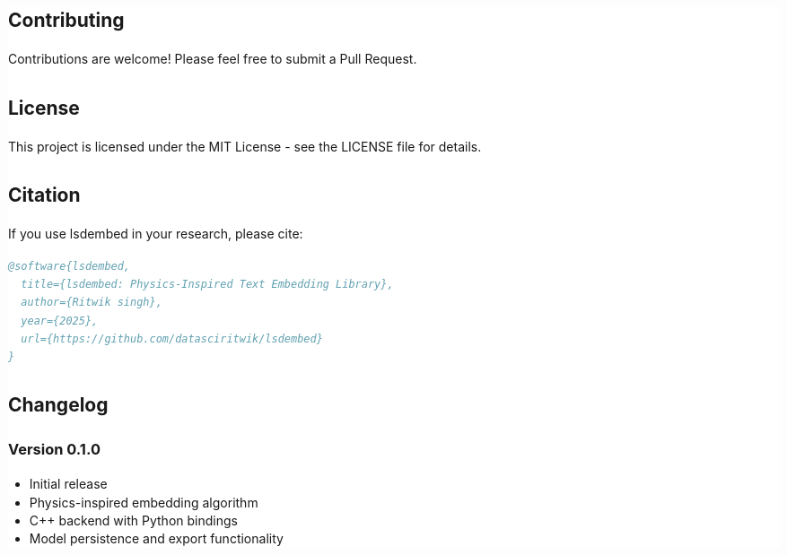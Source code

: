 ## Contributing

Contributions are welcome! Please feel free to submit a Pull Request.

## License

This project is licensed under the MIT License - see the LICENSE file for details.

## Citation

If you use lsdembed in your research, please cite:

```bibtex
@software{lsdembed,
  title={lsdembed: Physics-Inspired Text Embedding Library},
  author={Ritwik singh},
  year={2025},
  url={https://github.com/datasciritwik/lsdembed}
}
```

## Changelog

### Version 0.1.0
- Initial release
- Physics-inspired embedding algorithm
- C++ backend with Python bindings
- Model persistence and export functionality
